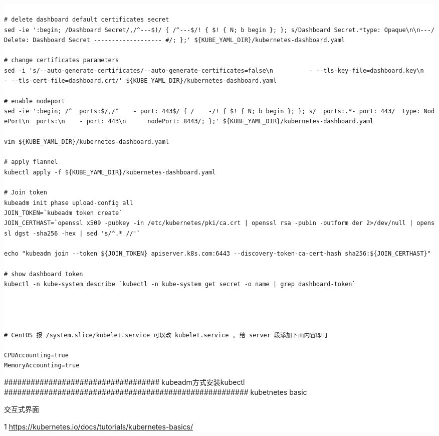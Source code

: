 ```

# delete dashboard default certificates secret
sed -ie ':begin; /Dashboard Secret/,/^---$)/ { /^---$/! { $! { N; b begin }; }; s/Dashboard Secret.*type: Opaque\n\n---/Delete: Dashboard Secret ------------------- #/; };' ${KUBE_YAML_DIR}/kubernetes-dashboard.yaml

# change certificates parameters
sed -i 's/--auto-generate-certificates/--auto-generate-certificates=false\n          - --tls-key-file=dashboard.key\n          - --tls-cert-file=dashboard.crt/' ${KUBE_YAML_DIR}/kubernetes-dashboard.yaml

# enable nodeport
sed -ie ':begin; /^  ports:$/,/^    - port: 443$/ { /    -/! { $! { N; b begin }; }; s/  ports:.*- port: 443/  type: NodePort\n  ports:\n    - port: 443\n      nodePort: 8443/; };' ${KUBE_YAML_DIR}/kubernetes-dashboard.yaml

vim ${KUBE_YAML_DIR}/kubernetes-dashboard.yaml

# apply flannel
kubectl apply -f ${KUBE_YAML_DIR}/kubernetes-dashboard.yaml

# Join token
kubeadm init phase upload-config all
JOIN_TOKEN=`kubeadm token create`
JOIN_CERTHAST=`openssl x509 -pubkey -in /etc/kubernetes/pki/ca.crt | openssl rsa -pubin -outform der 2>/dev/null | openssl dgst -sha256 -hex | sed 's/^.* //'`

echo "kubeadm join --token ${JOIN_TOKEN} apiserver.k8s.com:6443 --discovery-token-ca-cert-hash sha256:${JOIN_CERTHAST}"

# show dashboard token
kubectl -n kube-system describe `kubectl -n kube-system get secret -o name | grep dashboard-token`




# CentOS 报 /system.slice/kubelet.service 可以改 kubelet.service , 给 server 段添加下面内容即可

CPUAccounting=true
MemoryAccounting=true
```

###################################  kubeadm方式安装kubectl #######################################################
kubetnetes basic

交互式界面

1
https://kubernetes.io/docs/tutorials/kubernetes-basics/
　　

 